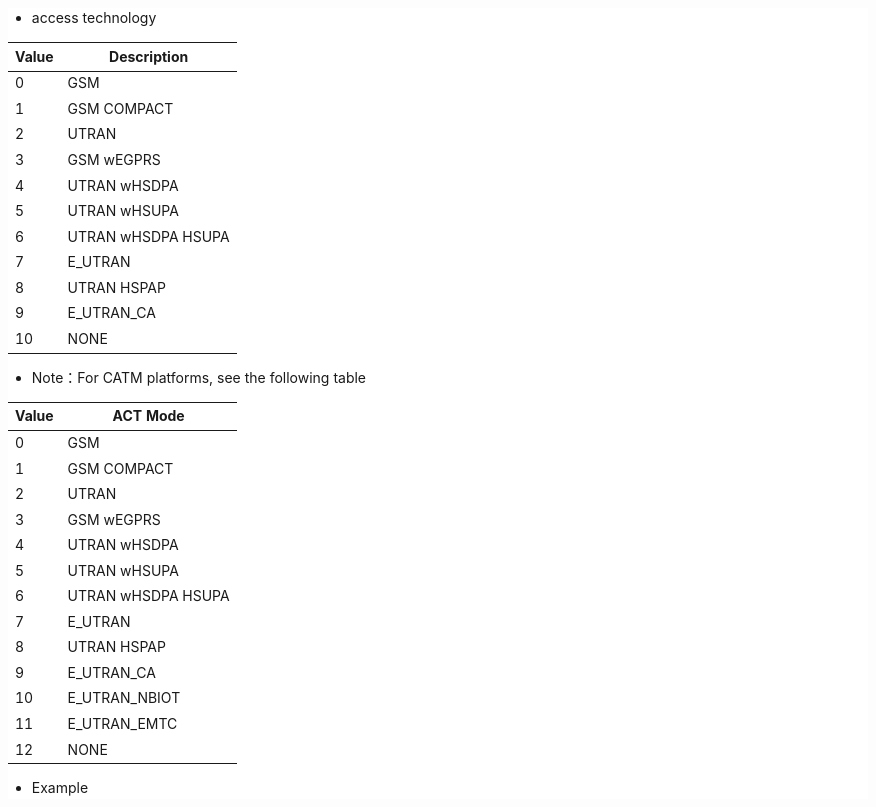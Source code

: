 


* access technology

| Value | Description        |
| ----- | ------------------ |
| 0     | GSM                |
| 1     | GSM COMPACT        |
| 2     | UTRAN              |
| 3     | GSM wEGPRS         |
| 4     | UTRAN wHSDPA       |
| 5     | UTRAN wHSUPA       |
| 6     | UTRAN wHSDPA HSUPA |
| 7     | E_UTRAN            |
| 8     | UTRAN HSPAP        |
| 9     | E_UTRAN_CA         |
| 10    | NONE               |

* Note：For CATM platforms, see the following table

| Value| ACT Mode           |
| ---- | ------------------ |
| 0    | GSM                |
| 1    | GSM COMPACT        |
| 2    | UTRAN              |
| 3    | GSM wEGPRS         |
| 4    | UTRAN wHSDPA       |
| 5    | UTRAN wHSUPA       |
| 6    | UTRAN wHSDPA HSUPA |
| 7    | E_UTRAN            |
| 8    | UTRAN HSPAP        |
| 9    | E_UTRAN_CA         |
| 10   | E_UTRAN_NBIOT      |
| 11   | E_UTRAN_EMTC       |
| 12   | NONE               |

* Example
